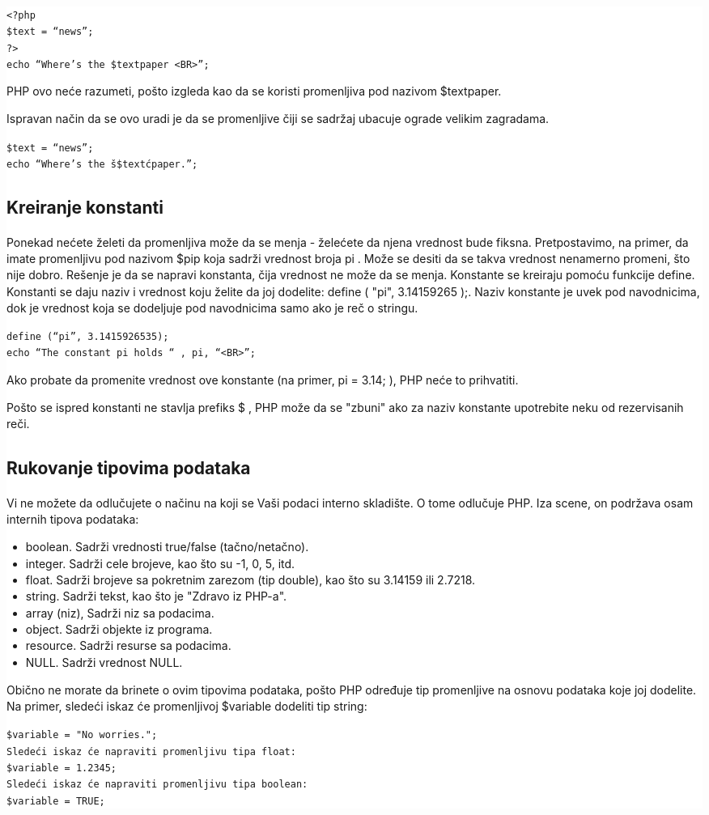 ```
<?php
$text = “news”;
?>
echo “Where’s the $textpaper <BR>”;
```

PHP ovo neće razumeti, pošto izgleda kao da se koristi promenljiva pod nazivom $textpaper.

Ispravan način da se ovo uradi je da se promenljive čiji se sadržaj ubacuje ograde velikim zagradama.

```
$text = “news”;
echo “Where’s the š$textćpaper.”;
```

## Kreiranje konstanti

Ponekad nećete želeti da promenljiva može da se menja - želećete da njena vrednost bude fiksna. Pretpostavimo, na primer, da imate promenljivu pod nazivom $pip koja sadrži vrednost broja pi . Može se desiti da se takva vrednost nenamerno promeni, što nije dobro. Rešenje je da se napravi konstanta, čija vrednost ne može da se menja. Konstante se kreiraju pomoću funkcije define. Konstanti se daju naziv i vrednost koju želite da joj dodelite: define ( "pi", 3.14159265 );. Naziv konstante je uvek pod navodnicima, dok je vrednost koja se dodeljuje pod navodnicima samo ako je reč o stringu.

```
define (“pi”, 3.1415926535);
echo “The constant pi holds “ , pi, “<BR>”;
```

Ako probate da promenite vrednost ove konstante (na primer, pi = 3.14; ), PHP neće to prihvatiti.

Pošto se ispred konstanti ne stavlja prefiks $ , PHP može da se "zbuni" ako za naziv konstante upotrebite neku od rezervisanih reči.

## Rukovanje tipovima podataka

Vi ne možete da odlučujete o načinu na koji se Vaši podaci interno skladište. O tome odlučuje PHP. Iza scene, on podržava osam internih tipova podataka:
- boolean. Sadrži vrednosti true/false (tačno/netačno).
- integer. Sadrži cele brojeve, kao što su -1, 0, 5, itd.
- float. Sadrži brojeve sa pokretnim zarezom (tip double), kao što su 3.14159 ili
2.7218.
- string. Sadrži tekst, kao što je "Zdravo iz PHP-a".
- array (niz), Sadrži niz sa podacima.
- object. Sadrži objekte iz programa.
- resource. Sadrži resurse sa podacima.
- NULL. Sadrži vrednost NULL.

Obično ne morate da brinete o ovim tipovima podataka, pošto PHP određuje tip promenljive na osnovu podataka koje joj dodelite. Na primer, sledeći iskaz će promenljivoj $variable dodeliti tip string:
```
$variable = "No worries.";
Sledeći iskaz će napraviti promenljivu tipa float:
$variable = 1.2345;
Sledeći iskaz će napraviti promenljivu tipa boolean:
$variable = TRUE;
```
